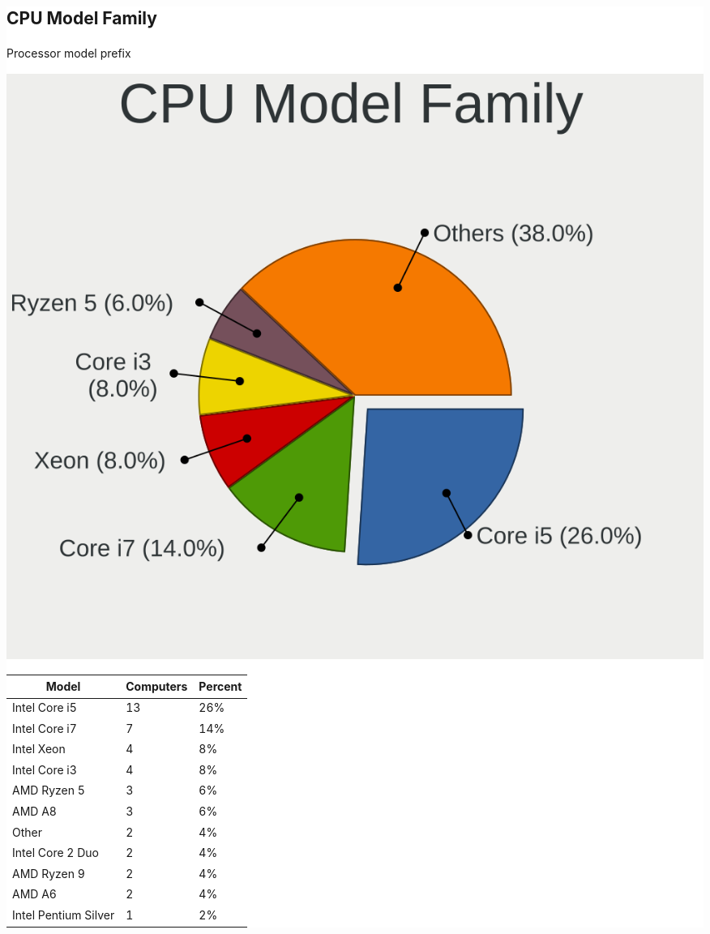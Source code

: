 CPU Model Family
----------------

Processor model prefix

![CPU Model Family](./images/pie_chart_bsd/cpu_family.svg)


| Model                   | Computers | Percent |
|-------------------------|-----------|---------|
| Intel Core i5           | 13        | 26%     |
| Intel Core i7           | 7         | 14%     |
| Intel Xeon              | 4         | 8%      |
| Intel Core i3           | 4         | 8%      |
| AMD Ryzen 5             | 3         | 6%      |
| AMD A8                  | 3         | 6%      |
| Other                   | 2         | 4%      |
| Intel Core 2 Duo        | 2         | 4%      |
| AMD Ryzen 9             | 2         | 4%      |
| AMD A6                  | 2         | 4%      |
| Intel Pentium Silver    | 1         | 2%      |
